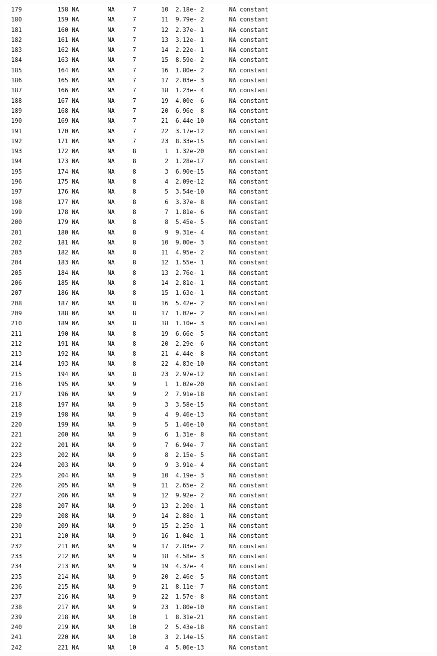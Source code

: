       179          158 NA        NA     7       10  2.18e- 2       NA constant        
      180          159 NA        NA     7       11  9.79e- 2       NA constant        
      181          160 NA        NA     7       12  2.37e- 1       NA constant        
      182          161 NA        NA     7       13  3.12e- 1       NA constant        
      183          162 NA        NA     7       14  2.22e- 1       NA constant        
      184          163 NA        NA     7       15  8.59e- 2       NA constant        
      185          164 NA        NA     7       16  1.80e- 2       NA constant        
      186          165 NA        NA     7       17  2.03e- 3       NA constant        
      187          166 NA        NA     7       18  1.23e- 4       NA constant        
      188          167 NA        NA     7       19  4.00e- 6       NA constant        
      189          168 NA        NA     7       20  6.96e- 8       NA constant        
      190          169 NA        NA     7       21  6.44e-10       NA constant        
      191          170 NA        NA     7       22  3.17e-12       NA constant        
      192          171 NA        NA     7       23  8.33e-15       NA constant        
      193          172 NA        NA     8        1  1.32e-20       NA constant        
      194          173 NA        NA     8        2  1.28e-17       NA constant        
      195          174 NA        NA     8        3  6.90e-15       NA constant        
      196          175 NA        NA     8        4  2.09e-12       NA constant        
      197          176 NA        NA     8        5  3.54e-10       NA constant        
      198          177 NA        NA     8        6  3.37e- 8       NA constant        
      199          178 NA        NA     8        7  1.81e- 6       NA constant        
      200          179 NA        NA     8        8  5.45e- 5       NA constant        
      201          180 NA        NA     8        9  9.31e- 4       NA constant        
      202          181 NA        NA     8       10  9.00e- 3       NA constant        
      203          182 NA        NA     8       11  4.95e- 2       NA constant        
      204          183 NA        NA     8       12  1.55e- 1       NA constant        
      205          184 NA        NA     8       13  2.76e- 1       NA constant        
      206          185 NA        NA     8       14  2.81e- 1       NA constant        
      207          186 NA        NA     8       15  1.63e- 1       NA constant        
      208          187 NA        NA     8       16  5.42e- 2       NA constant        
      209          188 NA        NA     8       17  1.02e- 2       NA constant        
      210          189 NA        NA     8       18  1.10e- 3       NA constant        
      211          190 NA        NA     8       19  6.66e- 5       NA constant        
      212          191 NA        NA     8       20  2.29e- 6       NA constant        
      213          192 NA        NA     8       21  4.44e- 8       NA constant        
      214          193 NA        NA     8       22  4.83e-10       NA constant        
      215          194 NA        NA     8       23  2.97e-12       NA constant        
      216          195 NA        NA     9        1  1.02e-20       NA constant        
      217          196 NA        NA     9        2  7.91e-18       NA constant        
      218          197 NA        NA     9        3  3.58e-15       NA constant        
      219          198 NA        NA     9        4  9.46e-13       NA constant        
      220          199 NA        NA     9        5  1.46e-10       NA constant        
      221          200 NA        NA     9        6  1.31e- 8       NA constant        
      222          201 NA        NA     9        7  6.94e- 7       NA constant        
      223          202 NA        NA     9        8  2.15e- 5       NA constant        
      224          203 NA        NA     9        9  3.91e- 4       NA constant        
      225          204 NA        NA     9       10  4.19e- 3       NA constant        
      226          205 NA        NA     9       11  2.65e- 2       NA constant        
      227          206 NA        NA     9       12  9.92e- 2       NA constant        
      228          207 NA        NA     9       13  2.20e- 1       NA constant        
      229          208 NA        NA     9       14  2.88e- 1       NA constant        
      230          209 NA        NA     9       15  2.25e- 1       NA constant        
      231          210 NA        NA     9       16  1.04e- 1       NA constant        
      232          211 NA        NA     9       17  2.83e- 2       NA constant        
      233          212 NA        NA     9       18  4.58e- 3       NA constant        
      234          213 NA        NA     9       19  4.37e- 4       NA constant        
      235          214 NA        NA     9       20  2.46e- 5       NA constant        
      236          215 NA        NA     9       21  8.11e- 7       NA constant        
      237          216 NA        NA     9       22  1.57e- 8       NA constant        
      238          217 NA        NA     9       23  1.80e-10       NA constant        
      239          218 NA        NA    10        1  8.31e-21       NA constant        
      240          219 NA        NA    10        2  5.43e-18       NA constant        
      241          220 NA        NA    10        3  2.14e-15       NA constant        
      242          221 NA        NA    10        4  5.06e-13       NA constant        